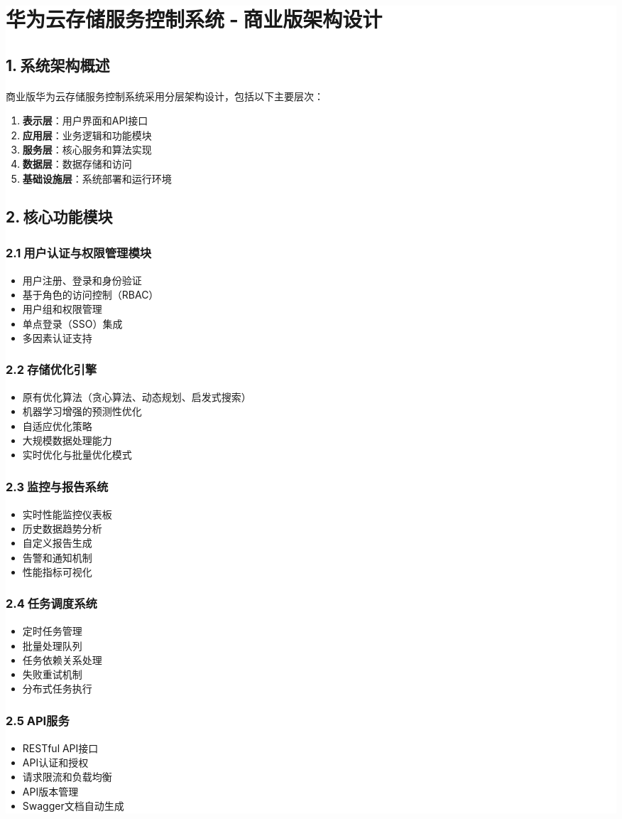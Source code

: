 # 华为云存储服务控制系统 - 商业版架构设计

## 1. 系统架构概述

商业版华为云存储服务控制系统采用分层架构设计，包括以下主要层次：

1. **表示层**：用户界面和API接口
2. **应用层**：业务逻辑和功能模块
3. **服务层**：核心服务和算法实现
4. **数据层**：数据存储和访问
5. **基础设施层**：系统部署和运行环境

## 2. 核心功能模块

### 2.1 用户认证与权限管理模块

- 用户注册、登录和身份验证
- 基于角色的访问控制（RBAC）
- 用户组和权限管理
- 单点登录（SSO）集成
- 多因素认证支持

### 2.2 存储优化引擎

- 原有优化算法（贪心算法、动态规划、启发式搜索）
- 机器学习增强的预测性优化
- 自适应优化策略
- 大规模数据处理能力
- 实时优化与批量优化模式

### 2.3 监控与报告系统

- 实时性能监控仪表板
- 历史数据趋势分析
- 自定义报告生成
- 告警和通知机制
- 性能指标可视化

### 2.4 任务调度系统

- 定时任务管理
- 批量处理队列
- 任务依赖关系处理
- 失败重试机制
- 分布式任务执行

### 2.5 API服务

- RESTful API接口
- API认证和授权
- 请求限流和负载均衡
- API版本管理
- Swagger文档自动生成
